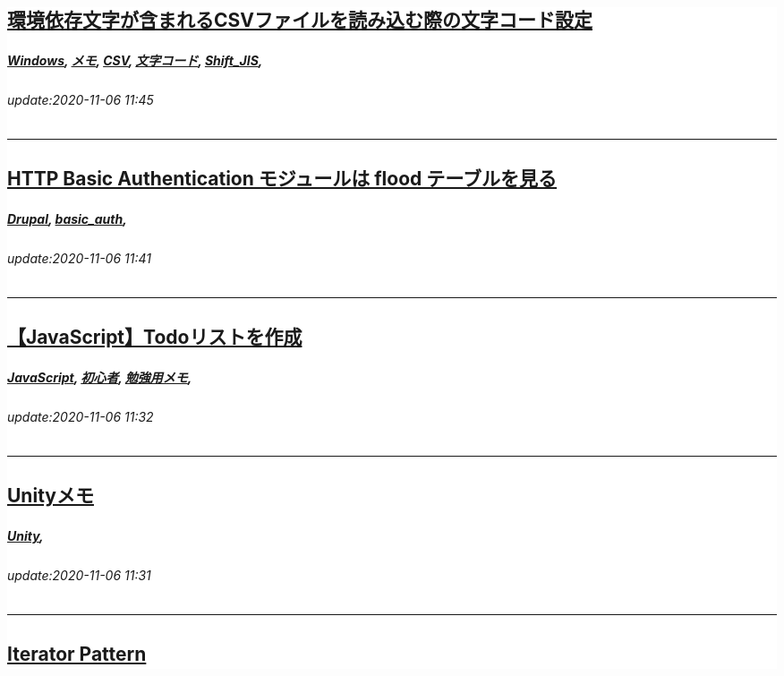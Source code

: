 ## [環境依存文字が含まれるCSVファイルを読み込む際の文字コード設定](https://qiita.com/ayaka6321/items/408fd87286d6df411bf8)
##### [Windows](https://qiita.com/tags/Windows), [メモ](https://qiita.com/tags/メモ), [CSV](https://qiita.com/tags/CSV), [文字コード](https://qiita.com/tags/文字コード), [Shift_JIS](https://qiita.com/tags/Shift_JIS), 
###### update:2020-11-06 11:45
---
## [HTTP Basic Authentication モジュールは flood テーブルを見る](https://qiita.com/tomzoh/items/84fe6ba3f019c74e7926)
##### [Drupal](https://qiita.com/tags/Drupal), [basic_auth](https://qiita.com/tags/basic_auth), 
###### update:2020-11-06 11:41
---
## [【JavaScript】Todoリストを作成](https://qiita.com/mikiprogram/items/58ef3236e2982162b039)
##### [JavaScript](https://qiita.com/tags/JavaScript), [初心者](https://qiita.com/tags/初心者), [勉強用メモ](https://qiita.com/tags/勉強用メモ), 
###### update:2020-11-06 11:32
---
## [Unityメモ](https://qiita.com/kato_oreshi/items/f06a799726736a574d71)
##### [Unity](https://qiita.com/tags/Unity), 
###### update:2020-11-06 11:31
---
## [Iterator Pattern](https://qiita.com/old_cat/items/5b8d22650e85109e93a2)
